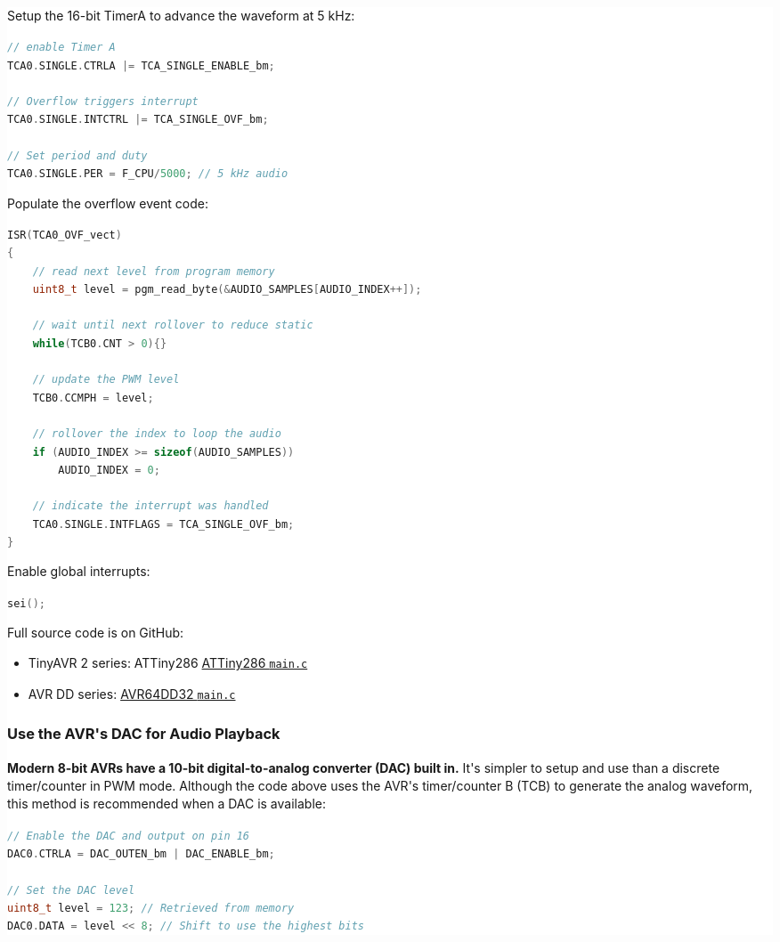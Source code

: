 Setup the 16-bit TimerA to advance the waveform at 5 kHz:

```c
// enable Timer A
TCA0.SINGLE.CTRLA |= TCA_SINGLE_ENABLE_bm;

// Overflow triggers interrupt
TCA0.SINGLE.INTCTRL |= TCA_SINGLE_OVF_bm;

// Set period and duty
TCA0.SINGLE.PER = F_CPU/5000; // 5 kHz audio
```

Populate the overflow event code:

```c
ISR(TCA0_OVF_vect)
{
    // read next level from program memory
    uint8_t level = pgm_read_byte(&AUDIO_SAMPLES[AUDIO_INDEX++]);
    
    // wait until next rollover to reduce static
    while(TCB0.CNT > 0){}

    // update the PWM level
	TCB0.CCMPH = level;

    // rollover the index to loop the audio
	if (AUDIO_INDEX >= sizeof(AUDIO_SAMPLES))
        AUDIO_INDEX = 0;

    // indicate the interrupt was handled
	TCA0.SINGLE.INTFLAGS = TCA_SINGLE_OVF_bm;
}
```

Enable global interrupts:

```c
sei();
```

Full source code is on GitHub:

* TinyAVR 2 series: ATTiny286 [ATTiny286 `main.c`](https://github.com/swharden/AVR-projects/blob/master/ATTiny826%20speech/main.c)

* AVR DD series: [AVR64DD32 `main.c`](https://github.com/swharden/AVR-projects/blob/master/AVR64DD32%20audio%20speech/main.c)

### Use the AVR's DAC for Audio Playback

**Modern 8-bit AVRs have a 10-bit digital-to-analog converter (DAC) built in.** It's simpler to setup and use than a discrete timer/counter in PWM mode. Although the code above uses the AVR's timer/counter B (TCB) to generate the analog waveform, this method is recommended when a DAC is available:

```c
// Enable the DAC and output on pin 16
DAC0.CTRLA = DAC_OUTEN_bm | DAC_ENABLE_bm;

// Set the DAC level
uint8_t level = 123; // Retrieved from memory
DAC0.DATA = level << 8; // Shift to use the highest bits
```
